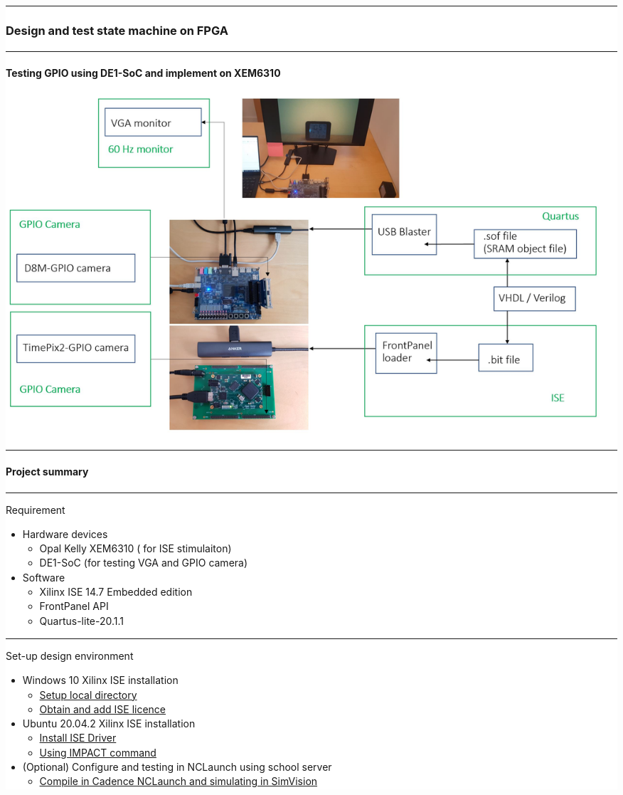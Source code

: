 ___

### Design and test state machine on FPGA
___

#### Testing GPIO using DE1-SoC and implement on XEM6310

![Design](https://raw.githubusercontent.com/kaichun10/Altera-DE1-SoC/main/img/Design-Diagram.JPG)

___

#### Project summary
___


Requirement
  - Hardware devices
    * Opal Kelly XEM6310 ( for ISE stimulaiton)
    + DE1-SoC (for testing VGA and GPIO camera)
  - Software
    * Xilinx ISE 14.7 Embedded edition
    + FrontPanel API
    * Quartus-lite-20.1.1
    
___


 Set-up design environment
  - Windows 10 Xilinx ISE installation
    * [Setup local directory](#Windows-10-Xilinx-ISE-installation)
    + [Obtain and add ISE licence](#Licensing-problem-with-ISE-Editions)
  - Ubuntu 20.04.2 Xilinx ISE installation
    * [Install ISE Driver](#Install-ISE-Driver:)
    + [Using IMPACT command](#For-IMPACT-instruction:)
  - (Optional) Configure and testing in NCLaunch using school server
    * [Compile in Cadence NCLaunch and simulating in SimVision](#Compiling-VHDL-in-Cadence-NCLaunch-and-simulating-in-SimVision)
